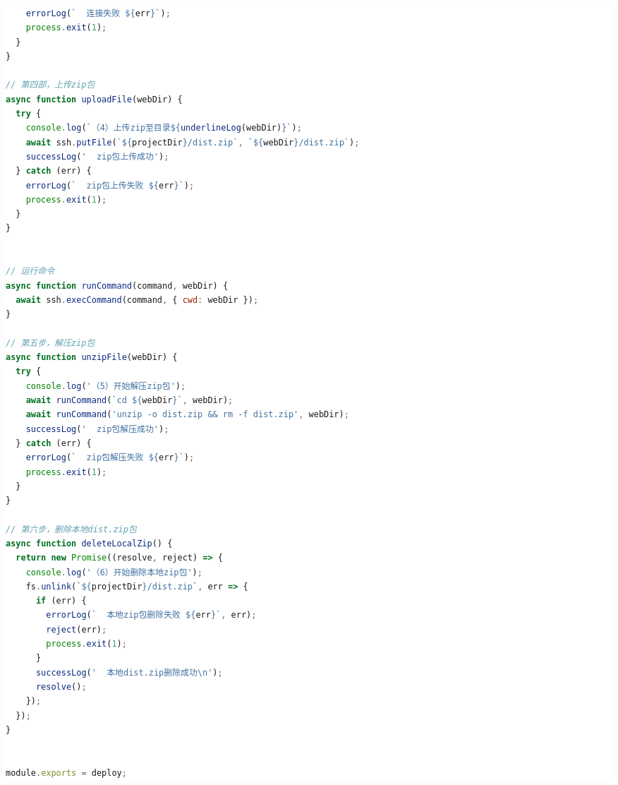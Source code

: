 ```js
    errorLog(`  连接失败 ${err}`);
    process.exit(1);
  }
}

// 第四部，上传zip包
async function uploadFile(webDir) {
  try {
    console.log(`（4）上传zip至目录${underlineLog(webDir)}`);
    await ssh.putFile(`${projectDir}/dist.zip`, `${webDir}/dist.zip`);
    successLog('  zip包上传成功');
  } catch (err) {
    errorLog(`  zip包上传失败 ${err}`);
    process.exit(1);
  }
}


// 运行命令
async function runCommand(command, webDir) {
  await ssh.execCommand(command, { cwd: webDir });
}

// 第五步，解压zip包
async function unzipFile(webDir) {
  try {
    console.log('（5）开始解压zip包');
    await runCommand(`cd ${webDir}`, webDir);
    await runCommand('unzip -o dist.zip && rm -f dist.zip', webDir);
    successLog('  zip包解压成功');
  } catch (err) {
    errorLog(`  zip包解压失败 ${err}`);
    process.exit(1);
  }
}

// 第六步，删除本地dist.zip包
async function deleteLocalZip() {
  return new Promise((resolve, reject) => {
    console.log('（6）开始删除本地zip包');
    fs.unlink(`${projectDir}/dist.zip`, err => {
      if (err) {
        errorLog(`  本地zip包删除失败 ${err}`, err);
        reject(err);
        process.exit(1);
      }
      successLog('  本地dist.zip删除成功\n');
      resolve();
    });
  });
}


module.exports = deploy;
```
